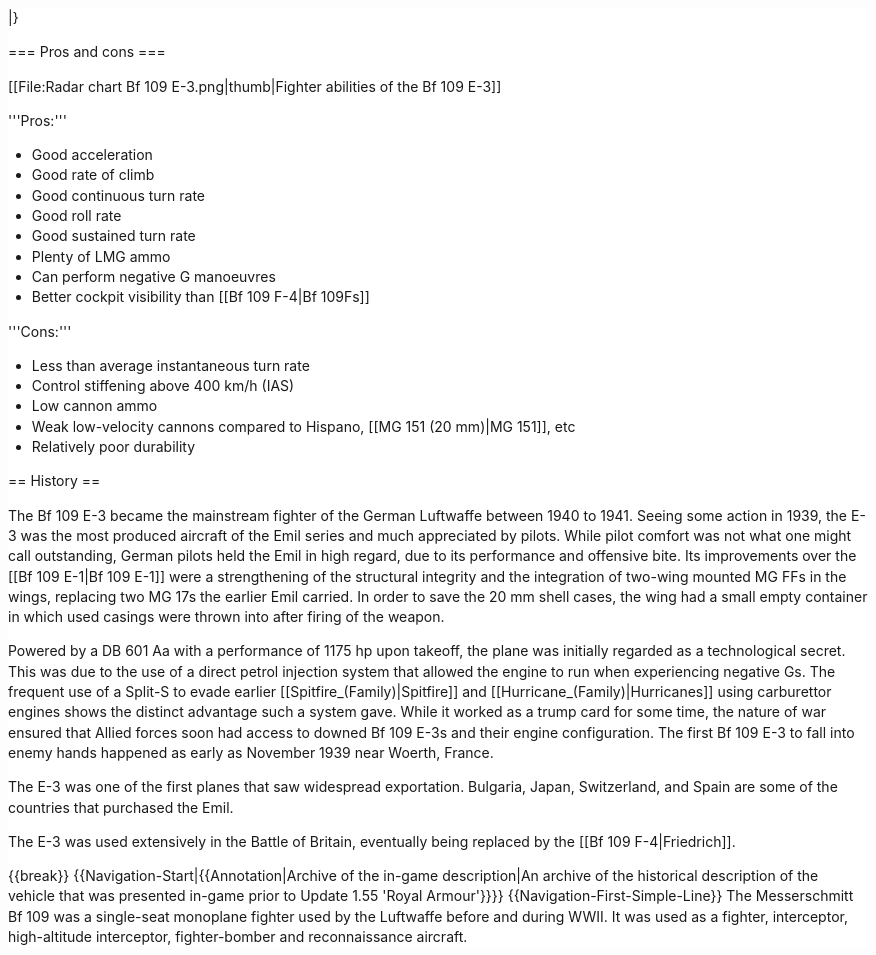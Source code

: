 |}

=== Pros and cons ===

[[File:Radar chart Bf 109 E-3.png|thumb|Fighter abilities of the Bf 109 E-3]]

'''Pros:'''

* Good acceleration
* Good rate of climb
* Good continuous turn rate
* Good roll rate
* Good sustained turn rate
* Plenty of LMG ammo
* Can perform negative G manoeuvres
* Better cockpit visibility than [[Bf 109 F-4|Bf 109Fs]]

'''Cons:'''

* Less than average instantaneous turn rate
* Control stiffening above 400 km/h (IAS)
* Low cannon ammo
* Weak low-velocity cannons compared to Hispano, [[MG 151 (20 mm)|MG 151]], etc
* Relatively poor durability

== History ==

The Bf 109 E-3 became the mainstream fighter of the German Luftwaffe between 1940 to 1941. Seeing some action in 1939, the E-3 was the most produced aircraft of the Emil series and much appreciated by pilots. While pilot comfort was not what one might call outstanding, German pilots held the Emil in high regard, due to its performance and offensive bite. Its improvements over the [[Bf 109 E-1|Bf 109 E-1]] were a strengthening of the structural integrity and the integration of two-wing mounted MG FFs in the wings, replacing two MG 17s the earlier Emil carried. In order to save the 20 mm shell cases, the wing had a small empty container in which used casings were thrown into after firing of the weapon.

Powered by a DB 601 Aa with a performance of 1175 hp upon takeoff, the plane was initially regarded as a technological secret. This was due to the use of a direct petrol injection system that allowed the engine to run when experiencing negative Gs. The frequent use of a Split-S to evade earlier [[Spitfire_(Family)|Spitfire]] and [[Hurricane_(Family)|Hurricanes]] using carburettor engines shows the distinct advantage such a system gave. While it worked as a trump card for some time, the nature of war ensured that Allied forces soon had access to downed Bf 109 E-3s and their engine configuration. The first Bf 109 E-3 to fall into enemy hands happened as early as November 1939 near Woerth, France.

The E-3 was one of the first planes that saw widespread exportation. Bulgaria, Japan, Switzerland, and Spain are some of the countries that purchased the Emil.

The E-3 was used extensively in the Battle of Britain, eventually being replaced by the [[Bf 109 F-4|Friedrich]].

{{break}}
{{Navigation-Start|{{Annotation|Archive of the in-game description|An archive of the historical description of the vehicle that was presented in-game prior to Update 1.55 'Royal Armour'}}}}
{{Navigation-First-Simple-Line}}
The Messerschmitt Bf 109 was a single-seat monoplane fighter used by the Luftwaffe before and during WWII. It was used as a fighter, interceptor, high-altitude interceptor, fighter-bomber and reconnaissance aircraft.
